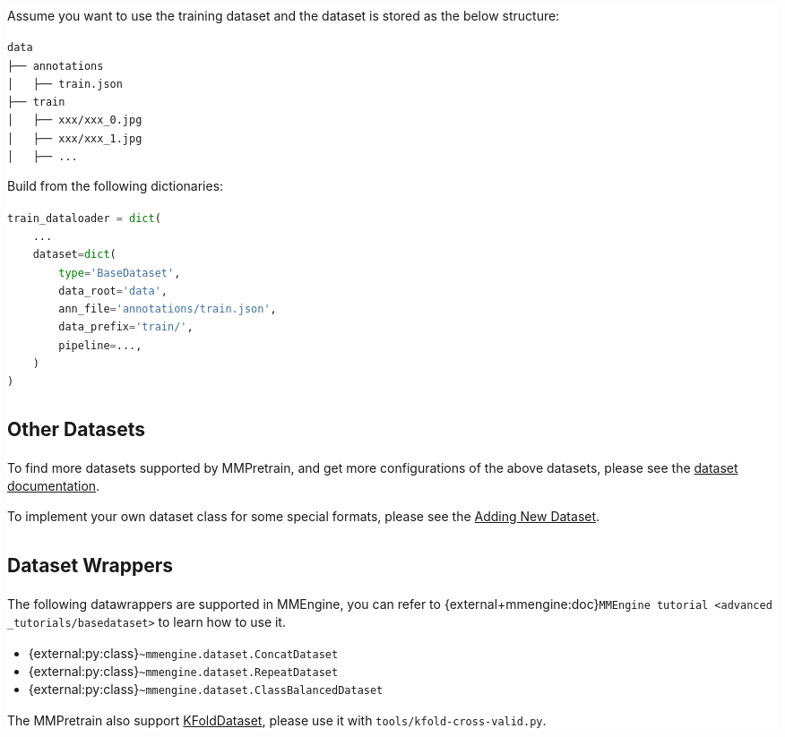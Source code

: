 Assume you want to use the training dataset and the dataset is stored as the below structure:

```text
data
├── annotations
│   ├── train.json
├── train
│   ├── xxx/xxx_0.jpg
│   ├── xxx/xxx_1.jpg
│   ├── ...
```

Build from the following dictionaries:

```python
train_dataloader = dict(
    ...
    dataset=dict(
        type='BaseDataset',
        data_root='data',
        ann_file='annotations/train.json',
        data_prefix='train/',
        pipeline=...,
    )
)
```

## Other Datasets

To find more datasets supported by MMPretrain, and get more configurations of the above datasets, please see the [dataset documentation](mmpretrain.datasets).

To implement your own dataset class for some special formats, please see the [Adding New Dataset](../advanced_guides/datasets.md).

## Dataset Wrappers

The following datawrappers are supported in MMEngine, you can refer to {external+mmengine:doc}`MMEngine tutorial <advanced_tutorials/basedataset>` to learn how to use it.

- {external:py:class}`~mmengine.dataset.ConcatDataset`
- {external:py:class}`~mmengine.dataset.RepeatDataset`
- {external:py:class}`~mmengine.dataset.ClassBalancedDataset`

The MMPretrain also support [KFoldDataset](mmpretrain.datasets.KFoldDataset), please use it with `tools/kfold-cross-valid.py`.
